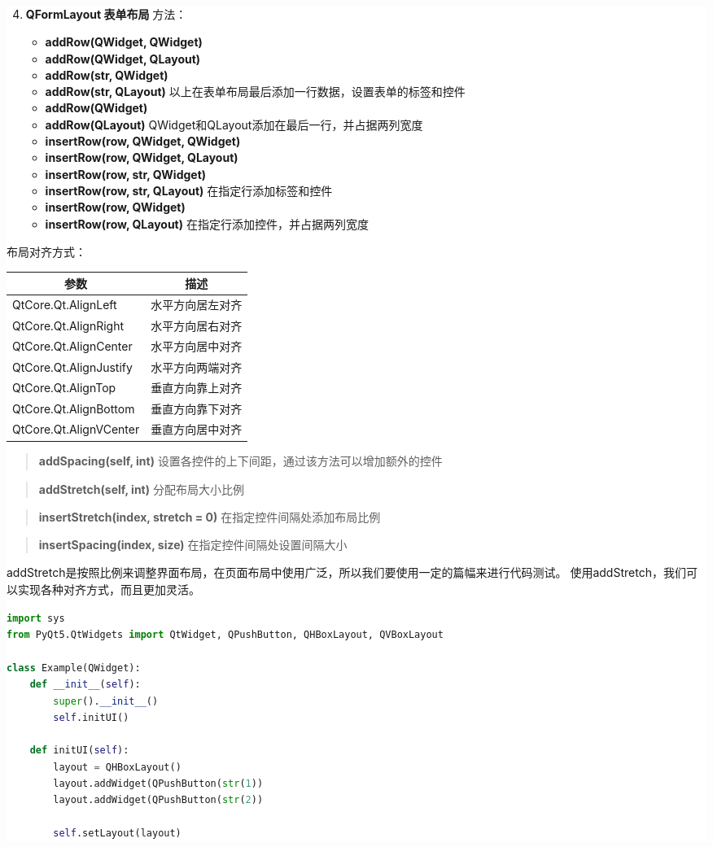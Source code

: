 4. **QFormLayout 表单布局**
   方法：

   - **addRow(QWidget, QWidget)**
   - **addRow(QWidget, QLayout)**
   - **addRow(str, QWidget)**
   - **addRow(str, QLayout)**
     以上在表单布局最后添加一行数据，设置表单的标签和控件
   - **addRow(QWidget)**
   - **addRow(QLayout)**
     QWidget和QLayout添加在最后一行，并占据两列宽度
   - **insertRow(row, QWidget, QWidget)**
   - **insertRow(row, QWidget, QLayout)**
   - **insertRow(row, str, QWidget)**
   - **insertRow(row, str, QLayout)**
     在指定行添加标签和控件
   - **insertRow(row, QWidget)**
   - **insertRow(row, QLayout)**
     在指定行添加控件，并占据两列宽度

布局对齐方式：

| 参数                   | 描述             |
| ---------------------- | ---------------- |
| QtCore.Qt.AlignLeft    | 水平方向居左对齐 |
| QtCore.Qt.AlignRight   | 水平方向居右对齐 |
| QtCore.Qt.AlignCenter  | 水平方向居中对齐 |
| QtCore.Qt.AlignJustify | 水平方向两端对齐 |
| QtCore.Qt.AlignTop     | 垂直方向靠上对齐 |
| QtCore.Qt.AlignBottom  | 垂直方向靠下对齐 |
| QtCore.Qt.AlignVCenter | 垂直方向居中对齐 |

> **addSpacing(self, int)**
> 设置各控件的上下间距，通过该方法可以增加额外的控件

> **addStretch(self, int)**
> 分配布局大小比例

> **insertStretch(index, stretch = 0)**
> 在指定控件间隔处添加布局比例

> **insertSpacing(index, size)**
> 在指定控件间隔处设置间隔大小

addStretch是按照比例来调整界面布局，在页面布局中使用广泛，所以我们要使用一定的篇幅来进行代码测试。
使用addStretch，我们可以实现各种对齐方式，而且更加灵活。



```python
import sys
from PyQt5.QtWidgets import QtWidget, QPushButton, QHBoxLayout, QVBoxLayout

class Example(QWidget):
    def __init__(self):
        super().__init__()
        self.initUI()
    
    def initUI(self):
        layout = QHBoxLayout()
        layout.addWidget(QPushButton(str(1))
        layout.addWidget(QPushButton(str(2))
        
        self.setLayout(layout)
```